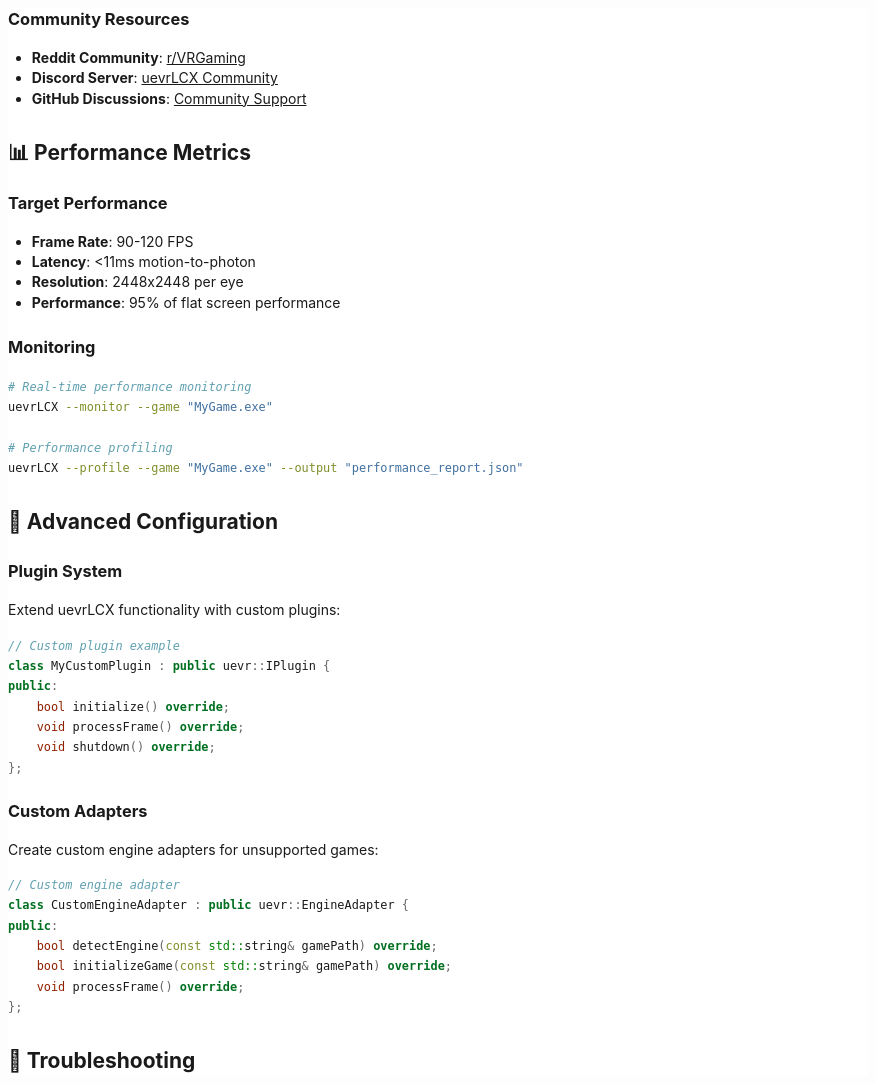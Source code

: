 ### Community Resources
- **Reddit Community**: [r/VRGaming](https://www.reddit.com/r/VRGaming/)
- **Discord Server**: [uevrLCX Community](https://discord.gg/uevrLCX)
- **GitHub Discussions**: [Community Support](https://github.com/your-repo/uevrLCX/discussions)

## 📊 Performance Metrics

### Target Performance
- **Frame Rate**: 90-120 FPS
- **Latency**: <11ms motion-to-photon
- **Resolution**: 2448x2448 per eye
- **Performance**: 95% of flat screen performance

### Monitoring
```bash
# Real-time performance monitoring
uevrLCX --monitor --game "MyGame.exe"

# Performance profiling
uevrLCX --profile --game "MyGame.exe" --output "performance_report.json"
```

## 🔧 Advanced Configuration

### Plugin System
Extend uevrLCX functionality with custom plugins:

```cpp
// Custom plugin example
class MyCustomPlugin : public uevr::IPlugin {
public:
    bool initialize() override;
    void processFrame() override;
    void shutdown() override;
};
```

### Custom Adapters
Create custom engine adapters for unsupported games:

```cpp
// Custom engine adapter
class CustomEngineAdapter : public uevr::EngineAdapter {
public:
    bool detectEngine(const std::string& gamePath) override;
    bool initializeGame(const std::string& gamePath) override;
    void processFrame() override;
};
```

## 🐛 Troubleshooting
